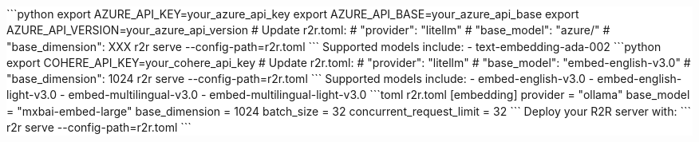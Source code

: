   </Tab>

  <Tab title="Azure">
    ```python
    export AZURE_API_KEY=your_azure_api_key
    export AZURE_API_BASE=your_azure_api_base
    export AZURE_API_VERSION=your_azure_api_version
    # Update r2r.toml:
    # "provider": "litellm"
    # "base_model": "azure/<your deployment name>"
    # "base_dimension": XXX
    r2r serve --config-path=r2r.toml
    ```
    Supported models include:
    - text-embedding-ada-002
  </Tab>

  <Tab title="Cohere">
    ```python
    export COHERE_API_KEY=your_cohere_api_key
    # Update r2r.toml:
    # "provider": "litellm"
    # "base_model": "embed-english-v3.0"
    # "base_dimension": 1024
    r2r serve --config-path=r2r.toml
    ```
    Supported models include:
    - embed-english-v3.0
    - embed-english-light-v3.0
    - embed-multilingual-v3.0
    - embed-multilingual-light-v3.0
  </Tab>

  <Tab title="Ollama">
    ```toml r2r.toml
    [embedding]
    provider = "ollama"
    base_model = "mxbai-embed-large"
    base_dimension = 1024
    batch_size = 32
    concurrent_request_limit = 32
    ```
    Deploy your R2R server with:
    ```
    r2r serve --config-path=r2r.toml
    ```
  </Tab>
